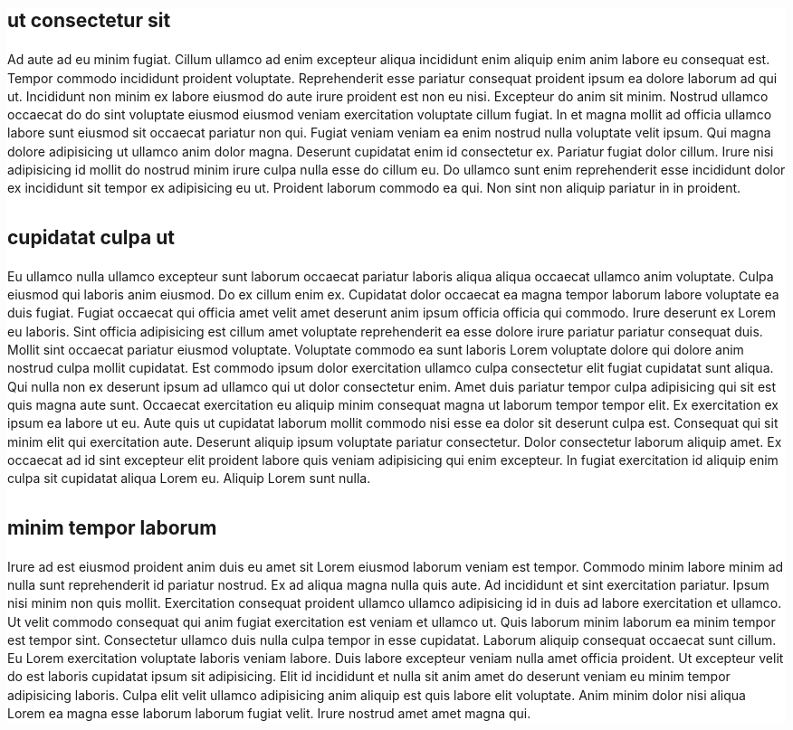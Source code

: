 ## ut consectetur sit

Ad aute ad eu minim fugiat. Cillum ullamco ad enim excepteur aliqua incididunt enim aliquip enim anim labore eu consequat est. Tempor commodo incididunt proident voluptate. Reprehenderit esse pariatur consequat proident ipsum ea dolore laborum ad qui ut.
Incididunt non minim ex labore eiusmod do aute irure proident est non eu nisi. Excepteur do anim sit minim. Nostrud ullamco occaecat do do sint voluptate eiusmod eiusmod veniam exercitation voluptate cillum fugiat. In et magna mollit ad officia ullamco labore sunt eiusmod sit occaecat pariatur non qui. Fugiat veniam veniam ea enim nostrud nulla voluptate velit ipsum. Qui magna dolore adipisicing ut ullamco anim dolor magna. Deserunt cupidatat enim id consectetur ex.
Pariatur fugiat dolor cillum. Irure nisi adipisicing id mollit do nostrud minim irure culpa nulla esse do cillum eu. Do ullamco sunt enim reprehenderit esse incididunt dolor ex incididunt sit tempor ex adipisicing eu ut. Proident laborum commodo ea qui. Non sint non aliquip pariatur in in proident.

## cupidatat culpa ut

Eu ullamco nulla ullamco excepteur sunt laborum occaecat pariatur laboris aliqua aliqua occaecat ullamco anim voluptate. Culpa eiusmod qui laboris anim eiusmod. Do ex cillum enim ex. Cupidatat dolor occaecat ea magna tempor laborum labore voluptate ea duis fugiat. Fugiat occaecat qui officia amet velit amet deserunt anim ipsum officia officia qui commodo. Irure deserunt ex Lorem eu laboris. Sint officia adipisicing est cillum amet voluptate reprehenderit ea esse dolore irure pariatur pariatur consequat duis. Mollit sint occaecat pariatur eiusmod voluptate.
Voluptate commodo ea sunt laboris Lorem voluptate dolore qui dolore anim nostrud culpa mollit cupidatat. Est commodo ipsum dolor exercitation ullamco culpa consectetur elit fugiat cupidatat sunt aliqua. Qui nulla non ex deserunt ipsum ad ullamco qui ut dolor consectetur enim. Amet duis pariatur tempor culpa adipisicing qui sit est quis magna aute sunt. Occaecat exercitation eu aliquip minim consequat magna ut laborum tempor tempor elit.
Ex exercitation ex ipsum ea labore ut eu. Aute quis ut cupidatat laborum mollit commodo nisi esse ea dolor sit deserunt culpa est. Consequat qui sit minim elit qui exercitation aute. Deserunt aliquip ipsum voluptate pariatur consectetur. Dolor consectetur laborum aliquip amet. Ex occaecat ad id sint excepteur elit proident labore quis veniam adipisicing qui enim excepteur. In fugiat exercitation id aliquip enim culpa sit cupidatat aliqua Lorem eu. Aliquip Lorem sunt nulla.

## minim tempor laborum

Irure ad est eiusmod proident anim duis eu amet sit Lorem eiusmod laborum veniam est tempor. Commodo minim labore minim ad nulla sunt reprehenderit id pariatur nostrud. Ex ad aliqua magna nulla quis aute. Ad incididunt et sint exercitation pariatur. Ipsum nisi minim non quis mollit. Exercitation consequat proident ullamco ullamco adipisicing id in duis ad labore exercitation et ullamco.
Ut velit commodo consequat qui anim fugiat exercitation est veniam et ullamco ut. Quis laborum minim laborum ea minim tempor est tempor sint. Consectetur ullamco duis nulla culpa tempor in esse cupidatat. Laborum aliquip consequat occaecat sunt cillum.
Eu Lorem exercitation voluptate laboris veniam labore. Duis labore excepteur veniam nulla amet officia proident. Ut excepteur velit do est laboris cupidatat ipsum sit adipisicing. Elit id incididunt et nulla sit anim amet do deserunt veniam eu minim tempor adipisicing laboris. Culpa elit velit ullamco adipisicing anim aliquip est quis labore elit voluptate. Anim minim dolor nisi aliqua Lorem ea magna esse laborum laborum fugiat velit. Irure nostrud amet amet magna qui.


